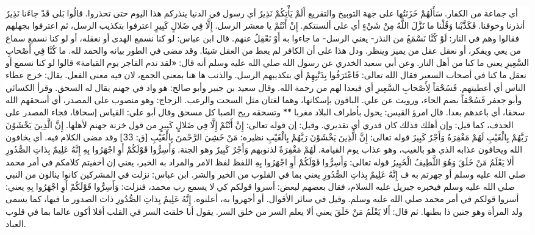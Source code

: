 أي جماعة من الكفار.
سَأَلَهُمْ خَزَنَتُها
على جهة التوبيخ والتقريع
أَلَمْ يَأْتِكُمْ نَذِيرٌ
أي رسول في الدنيا ينذركم هذا اليوم حتى تحذروا.
قالُوا بَلى قَدْ جاءَنا نَذِيرٌ
أنذرنا وخوفنا.
فَكَذَّبْنا وَقُلْنا ما نَزَّلَ اللَّهُ مِنْ شَيْءٍ
أي على ألسنتكم.
إِنْ أَنْتُمْ
يا معشر الرسل.
إِلَّا فِي ضَلالٍ كَبِيرٍ
اعترفوا بتكذيب الرسل، ثم اعترفوا بجهلهم فقالوا وهم في النار:
لَوْ كُنَّا نَسْمَعُ
من النذر- يعني الرسل- ما جاءوا به
أَوْ نَعْقِلُ
عنهم. قال ابن عباس: لو كنا نسمع الهدى أو نعقله، أو لو كنا نسمع سماع من يعي ويفكر، أو نعقل عقل من يميز وينظر. ودل هذا على أن الكافر لم يعط من العقل شيئا. وقد مضى في الطور بيانه والحمد لله.
ما كُنَّا فِي أَصْحابِ السَّعِيرِ
يعني ما كنا من أهل النار. وعن أبي سعيد الخدري عن رسول الله صلي الله عليه وسلم أنه قال:
«لقد ندم الفاجر يوم القيامة»
قالوا لو كنا نسمع أو نعقل ما كنا في أصحاب السعير
فقال الله تعالى:
فَاعْتَرَفُوا بِذَنْبِهِمْ
أي بتكذيبهم الرسل. والذنب ها هنا بمعنى الجمع، لان فيه معنى الفعل. يقال: خرج عطاء الناس أي أعطيتهم.
فَسُحْقاً لِأَصْحابِ السَّعِيرِ
أي فبعدا لهم من رحمة الله.
وقال سعيد بن جبير وأبو صالح: هو واد في جهنم يقال له السحق. وقرأ الكسائي وأبو جعفر فَسُحْقاً بضم الحاء، ورويت عن علي. الباقون بإسكانها، وهما لغتان مثل السحت والرعب. الزجاج: وهو منصوب على المصدر، أي أسحقهم الله سحقا، أي باعدهم بعدا. قال امرؤ القيس:
يحول بأطراف البلاد مغربا ** وتسحقه ريح الصبا كل مسحق
وقال أبو علي: القياس إسحاقا، فجاء المصدر على الحذف، كما قيل:
وإن أهلك فذلك كان قدري
أي تقديري.
وقيل: إن قوله تعالى:
إِنْ أَنْتُمْ إِلَّا فِي ضَلالٍ كَبِيرٍ
من قول خزنة جهنم لأهلها.
إِنَّ الَّذِينَ يَخْشَوْنَ رَبَّهُمْ بِالْغَيْبِ لَهُمْ مَغْفِرَةٌ وَأَجْرٌ كَبِيرٌ
قوله تعالى:
إِنَّ الَّذِينَ يَخْشَوْنَ رَبَّهُمْ بِالْغَيْبِ
نظيره:
مَنْ خَشِيَ الرَّحْمنَ بِالْغَيْبِ
[ق: 33] وقد مضى الكلام فيه. أي يخافون الله ويخافون عذابه الذي هو بالغيب، وهو عذاب يوم القيامة.
لَهُمْ مَغْفِرَةٌ
لذنوبهم
وَأَجْرٌ كَبِيرٌ
وهو الجنة.
وَأَسِرُّوا قَوْلَكُمْ أَوِ اجْهَرُوا بِهِ إِنَّهُ عَلِيمٌ بِذاتِ الصُّدُورِ
أَلا يَعْلَمُ مَنْ خَلَقَ وَهُوَ اللَّطِيفُ الْخَبِيرُ
قوله تعالى:
وَأَسِرُّوا قَوْلَكُمْ أَوِ اجْهَرُوا بِهِ
اللفظ لفظ الامر والمراد به الخبر، يعني إن أخفيتم كلامكم في أمر محمد صلي الله عليه وسلم أو جهرتم به ف
إِنَّهُ عَلِيمٌ بِذاتِ الصُّدُورِ
يعني بما في القلوب من الخير والشر. ابن عباس: نزلت في المشركين كانوا ينالون من النبي صلي الله عليه وسلم فيخبره جبريل عليه السلام، فقال بعضهم لبعض: أسروا قولكم كي لا يسمع رب محمد، فنزلت:
وَأَسِرُّوا قَوْلَكُمْ أَوِ اجْهَرُوا بِهِ
يعني: أسروا قولكم في أمر محمد صلي الله عليه وسلم. وقيل في سائر الأقوال. أو أجهروا به، أعلنوه.
إِنَّهُ عَلِيمٌ بِذاتِ الصُّدُورِ
ذات الصدور ما فيها، كما يسمى ولد المرأة وهو جنين ذا بطنها. ثم قال:
أَلا يَعْلَمُ مَنْ خَلَقَ
يعني ألا يعلم السر من خلق السر. يقول أنا خلقت السر في القلب أفلا أكون عالما بما في قلوب العباد.